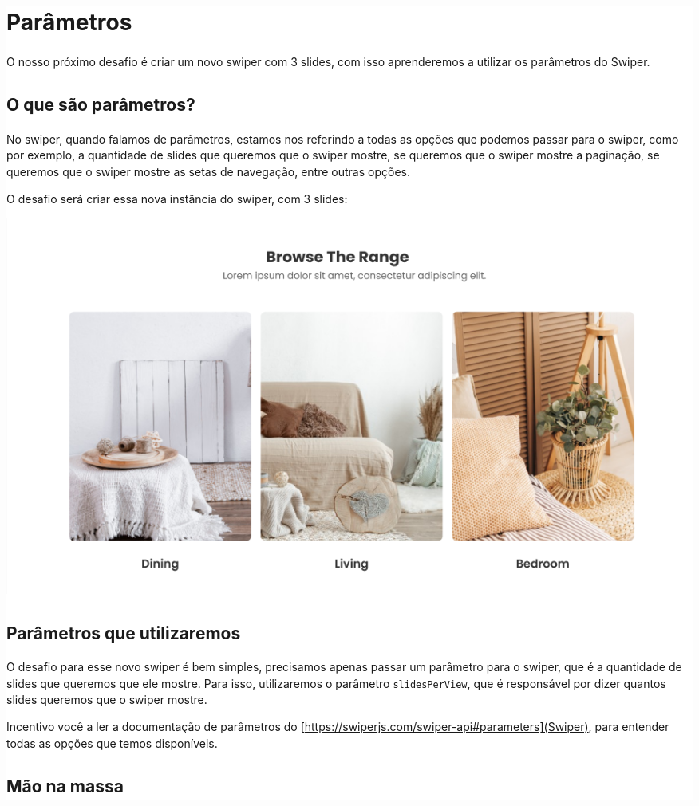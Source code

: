 # Parâmetros

O nosso próximo desafio é criar um novo swiper com 3 slides, com isso aprenderemos a utilizar os parâmetros do Swiper.

## O que são parâmetros?

No swiper, quando falamos de parâmetros, estamos nos referindo a todas as opções que podemos passar para o swiper, como por exemplo, a quantidade de slides que queremos que o swiper mostre, se queremos que o swiper mostre a paginação, se queremos que o swiper mostre as setas de navegação, entre outras opções.

O desafio será criar essa nova instância do swiper, com 3 slides:

![Desafio 02](image-6.png)

## Parâmetros que utilizaremos

O desafio para esse novo swiper é bem simples, precisamos apenas passar um parâmetro para o swiper, que é a quantidade de slides que queremos que ele mostre. Para isso, utilizaremos o parâmetro `slidesPerView`, que é responsável por dizer quantos slides queremos que o swiper mostre.

Incentivo você a ler a documentação de parâmetros do [https://swiperjs.com/swiper-api#parameters](Swiper), para entender todas as opções que temos disponíveis.

## Mão na massa
